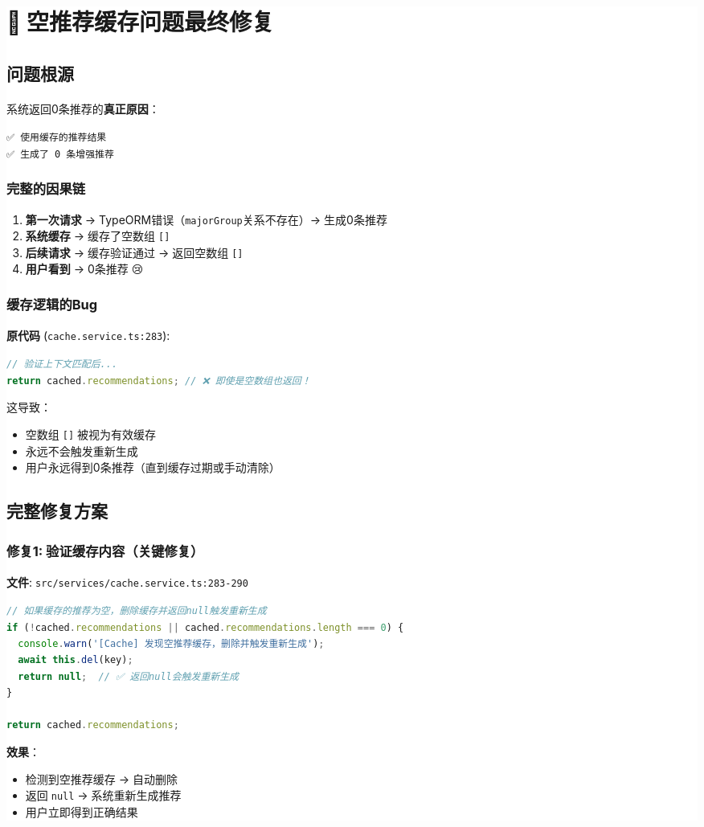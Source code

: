 # 🎉 空推荐缓存问题最终修复

## 问题根源

系统返回0条推荐的**真正原因**：

```
✅ 使用缓存的推荐结果
✅ 生成了 0 条增强推荐
```

### 完整的因果链

1. **第一次请求** → TypeORM错误（`majorGroup`关系不存在）→ 生成0条推荐
2. **系统缓存** → 缓存了空数组 `[]`
3. **后续请求** → 缓存验证通过 → 返回空数组 `[]`
4. **用户看到** → 0条推荐 😢

### 缓存逻辑的Bug

**原代码** (`cache.service.ts:283`):
```typescript
// 验证上下文匹配后...
return cached.recommendations; // ❌ 即使是空数组也返回！
```

这导致：
- 空数组 `[]` 被视为有效缓存
- 永远不会触发重新生成
- 用户永远得到0条推荐（直到缓存过期或手动清除）

## 完整修复方案

### 修复1: 验证缓存内容（关键修复）

**文件**: `src/services/cache.service.ts:283-290`

```typescript
// 如果缓存的推荐为空，删除缓存并返回null触发重新生成
if (!cached.recommendations || cached.recommendations.length === 0) {
  console.warn('[Cache] 发现空推荐缓存，删除并触发重新生成');
  await this.del(key);
  return null;  // ✅ 返回null会触发重新生成
}

return cached.recommendations;
```

**效果**：
- 检测到空推荐缓存 → 自动删除
- 返回 `null` → 系统重新生成推荐
- 用户立即得到正确结果

